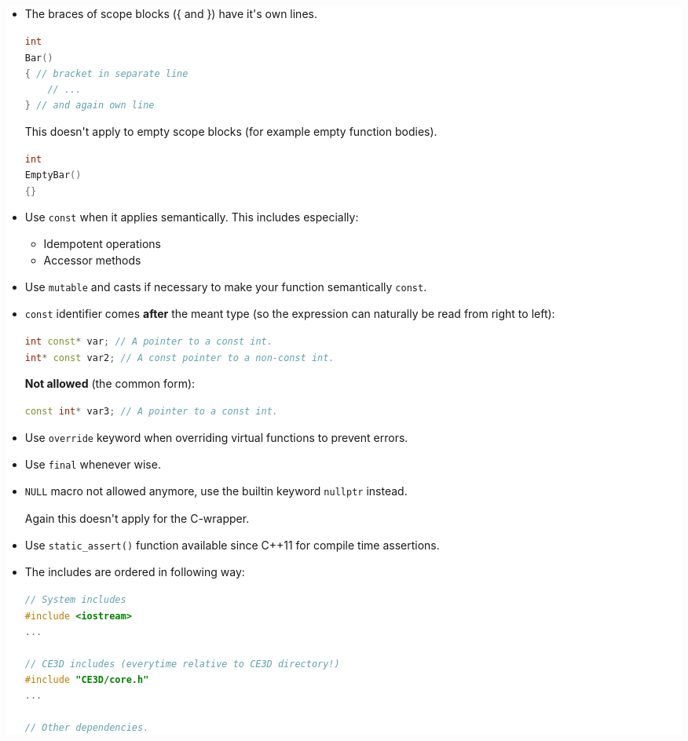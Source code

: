 * The braces of scope blocks ({ and }) have it's own lines.

  ```cpp
  int
  Bar()
  { // bracket in separate line
      // ...
  } // and again own line
  ```

  This doesn't apply to empty scope blocks (for example empty function bodies).

  ```cpp
  int
  EmptyBar()
  {}
  ```

* Use `const` when it applies semantically. This includes especially:
  * Idempotent operations
  * Accessor methods

* Use `mutable` and casts if necessary to make your function semantically
  `const`.

* `const` identifier comes __after__ the meant type (so the expression can
  naturally be read from right to left):

  ```cpp
  int const* var; // A pointer to a const int.
  int* const var2; // A const pointer to a non-const int.
  ```

  __Not allowed__ (the common form):

  ```cpp
  const int* var3; // A pointer to a const int.
  ```

* Use `override` keyword when overriding virtual functions to prevent errors.

* Use `final` whenever wise.

* `NULL` macro not allowed anymore, use the builtin keyword `nullptr` instead.

  Again this doesn't apply for the C-wrapper.

* Use `static_assert()` function available since C++11 for compile time
  assertions.

* The includes are ordered in following way:
  ```cpp
  // System includes
  #include <iostream>
  ...

  // CE3D includes (everytime relative to CE3D directory!)
  #include "CE3D/core.h"
  ...

  // Other dependencies.
  ```

